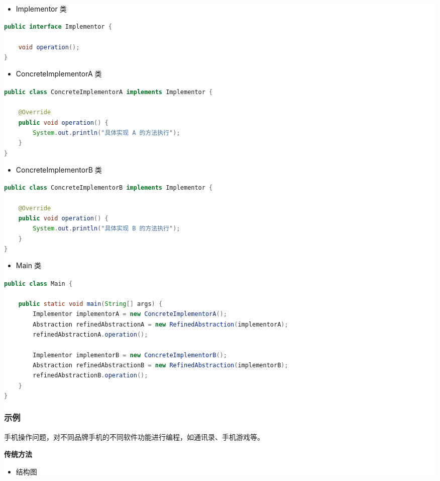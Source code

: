 - Implementor 类

```java
public interface Implementor {

    void operation();
}
```

- ConcreteImplementorA 类

```java
public class ConcreteImplementorA implements Implementor {

    @Override
    public void operation() {
        System.out.println("具体实现 A 的方法执行");
    }
}
```

- ConcreteImplementorB 类

```java
public class ConcreteImplementorB implements Implementor {

    @Override
    public void operation() {
        System.out.println("具体实现 B 的方法执行");
    }
}
```

- Main 类

```java
public class Main {

    public static void main(String[] args) {
        Implementor implementorA = new ConcreteImplementorA();
        Abstraction refinedAbstractionA = new RefinedAbstraction(implementorA);
        refinedAbstractionA.operation();

        Implementor implementorB = new ConcreteImplementorB();
        Abstraction refinedAbstractionB = new RefinedAbstraction(implementorB);
        refinedAbstractionB.operation();
    }
}
```

### 示例

手机操作问题，对不同品牌手机的不同软件功能进行编程，如通讯录、手机游戏等。

**传统方法**

- 结构图
